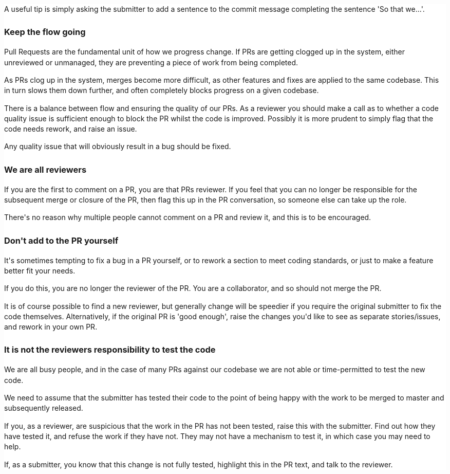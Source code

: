 A useful tip is simply asking the submitter to add a sentence to the commit message completing the sentence 'So that we...'.

### Keep the flow going

Pull Requests are the fundamental unit of how we progress change. If PRs are getting clogged up in the system, either unreviewed or unmanaged, they are preventing a piece of work from being completed.

As PRs clog up in the system, merges become more difficult, as other features and fixes are applied to the same codebase. This in turn slows them down further, and often completely blocks progress on a given codebase.

There is a balance between flow and ensuring the quality of our PRs. As a reviewer you should make a call as to whether a code quality issue is sufficient enough to block the PR whilst the code is improved. Possibly it is more prudent to simply flag that the code needs rework, and raise an issue.

Any quality issue that will obviously result in a bug should be fixed.

### We are all reviewers

If you are the first to comment on a PR, you are that PRs reviewer. If you feel that you can no longer be responsible for the subsequent merge or closure of the PR, then flag this up in the PR conversation, so someone else can take up the role.

There's no reason why multiple people cannot comment on a PR and review it, and this is to be encouraged.

### Don't add to the PR yourself

It's sometimes tempting to fix a bug in a PR yourself, or to rework a section to meet coding standards, or just to make a feature better fit your needs.

If you do this, you are no longer the reviewer of the PR. You are a collaborator, and so should not merge the PR.

It is of course possible to find a new reviewer, but generally change will be speedier if you require the original submitter to fix the code themselves. Alternatively, if the original PR is 'good enough', raise the changes you'd like to see as separate stories/issues, and rework in your own PR.

### It is not the reviewers responsibility to test the code

We are all busy people, and in the case of many PRs against our codebase we are not able or time-permitted to test the new code.

We need to assume that the submitter has tested their code to the point of being happy with the work to be merged to master and subsequently released.

If you, as a reviewer, are suspicious that the work in the PR has not been tested, raise this with the submitter. Find out how they have tested it, and refuse the work if they have not. They may not have a mechanism to test it, in which case you may need to help.

If, as a submitter, you know that this change is not fully tested, highlight this in the PR text, and talk to the reviewer.

